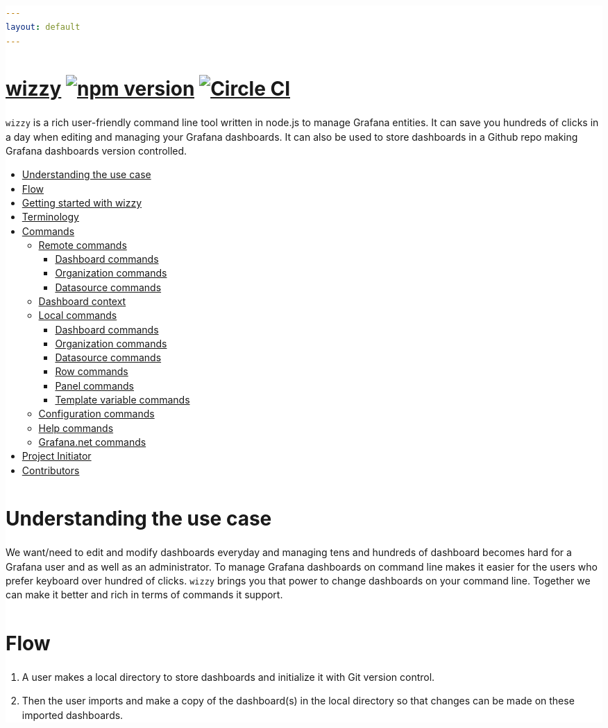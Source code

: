 ```yaml
---
layout: default
---
```


[wizzy](https://github.com/utkarshcmu/wizzy) [![npm version](https://badge.fury.io/js/wizzy.svg)](https://badge.fury.io/js/wizzy) [![Circle CI](https://circleci.com/gh/utkarshcmu/wizzy.svg?style=shield&circle-token=:circle-token)](https://circleci.com/gh/utkarshcmu/wizzy)
================
`wizzy` is a rich user-friendly command line tool written in node.js to manage Grafana entities. It can save you hundreds of clicks in a day when editing and managing your Grafana dashboards. It can also be used to store dashboards in a Github repo making Grafana dashboards version controlled.

* [Understanding the use case](#understanding-the-use-case)
* [Flow](#flow)
* [Getting started with wizzy](#getting-started-with-wizzy)
* [Terminology](#terminology)
* [Commands](#commands)
  * [Remote commands](#remote-commands)
    * [Dashboard commands](#dashboard-commands)
    * [Organization commands](#organization-commands)
    * [Datasource commands](#datasource-commands)    
  * [Dashboard context](#dashboard-context)
  * [Local commands](#local-commands)
    * [Dashboard commands](#dashboard-commands-1)
    * [Organization commands](#organization-commands-1)
    * [Datasource commands](#datasource-commands-1)
    * [Row commands](#row-commands)
    * [Panel commands](#panel-commands)
    * [Template variable commands](#template-variable-commands)
  * [Configuration commands](#configuration-commands)
  * [Help commands](#help-commands)
  * [Grafana.net commands](#grafananet-commands)
* [Project Initiator](#project-initiator)
* [Contributors](https://github.com/utkarshcmu/wizzy/graphs/contributors)

# Understanding the use case

We want/need to edit and modify dashboards everyday and managing tens and hundreds of dashboard becomes hard for a Grafana user and as well as an administrator. To manage Grafana dashboards on command line makes it easier for the users who prefer keyboard over hundred of clicks. `wizzy` brings you that power to change dashboards on your command line. Together we can make it better and rich in terms of commands it support.

# Flow

1. A user makes a local directory to store dashboards and initialize it with Git version control.

2. Then the user imports and make a copy of the dashboard(s) in the local directory so that changes can be made on these imported dashboards.
